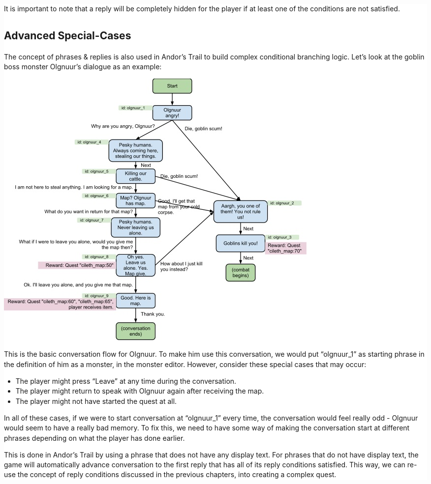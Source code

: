 It is important to note that a reply will be completely hidden for the player if at least one of the conditions are not satisfied.

## Advanced Special-Cases

The concept of phrases & replies is also used in Andor’s Trail to build complex conditional branching logic. Let’s look at the goblin boss monster Olgnuur’s dialogue as an example:

![](../../.gitbook/assets/quest_making13.jpeg)

This is the basic conversation flow for Olgnuur. To make him use this conversation, we would put “olgnuur\_1” as starting phrase in the definition of him as a monster, in the monster editor. However, consider these special cases that may occur:

* The player might press “Leave” at any time during the conversation.
* The player might return to speak with Olgnuur again after receiving the map.
* The player might not have started the quest at all.

In all of these cases, if we were to start conversation at “olgnuur\_1” every time, the conversation would feel really odd - Olgnuur would seem to have a really bad memory. To fix this, we need to have some way of making the conversation start at different phrases depending on what the player has done earlier.

This is done in Andor’s Trail by using a phrase that does not have any display text. For phrases that do not have display text, the game will automatically advance conversation to the first reply that has all of its reply conditions satisfied. This way, we can re-use the concept of reply conditions discussed in the previous chapters, into creating a complex quest.

